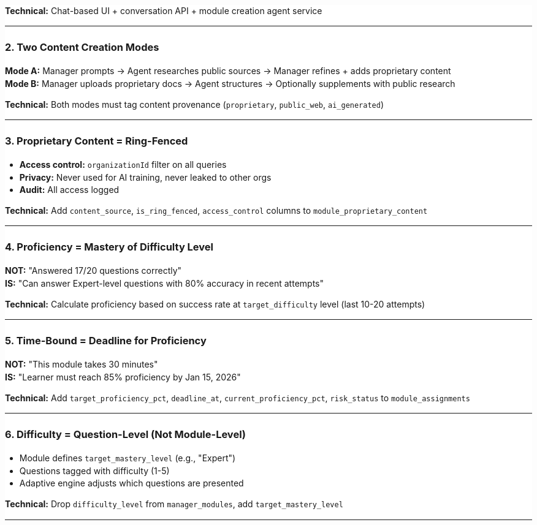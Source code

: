 **Technical:** Chat-based UI + conversation API + module creation agent service

---

### 2. **Two Content Creation Modes**

**Mode A:** Manager prompts → Agent researches public sources → Manager refines + adds proprietary content  
**Mode B:** Manager uploads proprietary docs → Agent structures → Optionally supplements with public research

**Technical:** Both modes must tag content provenance (`proprietary`, `public_web`, `ai_generated`)

---

### 3. **Proprietary Content = Ring-Fenced**

- **Access control:** `organizationId` filter on all queries
- **Privacy:** Never used for AI training, never leaked to other orgs
- **Audit:** All access logged

**Technical:** Add `content_source`, `is_ring_fenced`, `access_control` columns to `module_proprietary_content`

---

### 4. **Proficiency = Mastery of Difficulty Level**

**NOT:** "Answered 17/20 questions correctly"  
**IS:** "Can answer Expert-level questions with 80% accuracy in recent attempts"

**Technical:** Calculate proficiency based on success rate at `target_difficulty` level (last 10-20 attempts)

---

### 5. **Time-Bound = Deadline for Proficiency**

**NOT:** "This module takes 30 minutes"  
**IS:** "Learner must reach 85% proficiency by Jan 15, 2026"

**Technical:** Add `target_proficiency_pct`, `deadline_at`, `current_proficiency_pct`, `risk_status` to `module_assignments`

---

### 6. **Difficulty = Question-Level (Not Module-Level)**

- Module defines `target_mastery_level` (e.g., "Expert")
- Questions tagged with difficulty (1-5)
- Adaptive engine adjusts which questions are presented

**Technical:** Drop `difficulty_level` from `manager_modules`, add `target_mastery_level`

---
